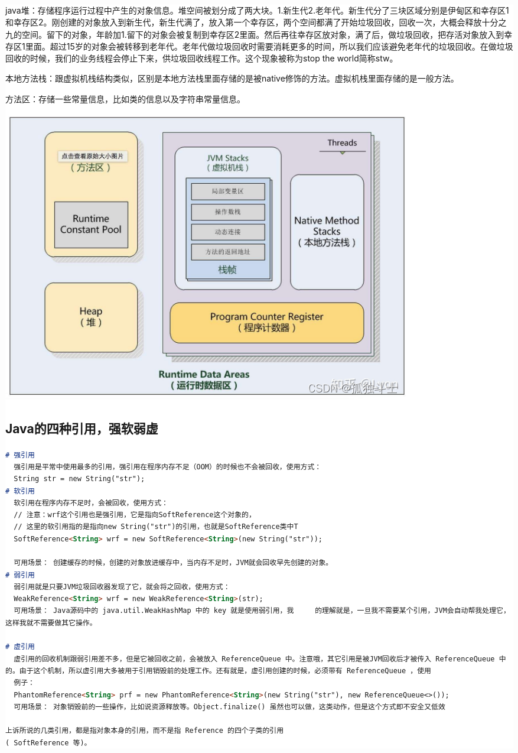 java堆：存储程序运行过程中产生的对象信息。堆空间被划分成了两大块。1.新生代2.老年代。新生代分了三块区域分别是伊甸区和幸存区1和幸存区2。刚创建的对象放入到新生代，新生代满了，放入第一个幸存区，两个空间都满了开始垃圾回收，回收一次，大概会释放十分之九的空间。留下的对象，年龄加1.留下的对象会被复制到幸存区2里面。然后再往幸存区放对象，满了后，做垃圾回收，把存活对象放入到幸存区1里面。超过15岁的对象会被转移到老年代。老年代做垃圾回收时需要消耗更多的时间，所以我们应该避免老年代的垃圾回收。在做垃圾回收的时候，我们的业务线程会停止下来，供垃圾回收线程工作。这个现象被称为stop the world简称stw。

本地方法栈：跟虚拟机栈结构类似，区别是本地方法栈里面存储的是被native修饰的方法。虚拟机栈里面存储的是一般方法。

方法区：存储一些常量信息，比如类的信息以及字符串常量信息。

![](image/image_DzXgFYvAKH.png)

## Java的四种引用，强软弱虚

```markdown
# 强引用
  强引用是平常中使用最多的引用，强引用在程序内存不足（OOM）的时候也不会被回收，使用方式：
  String str = new String("str");
# 软引用
  软引用在程序内存不足时，会被回收，使用方式：
  // 注意：wrf这个引用也是强引用，它是指向SoftReference这个对象的， 
  // 这里的软引用指的是指向new String("str")的引用，也就是SoftReference类中T 
  SoftReference<String> wrf = new SoftReference<String>(new String("str"));

  可用场景： 创建缓存的时候，创建的对象放进缓存中，当内存不足时，JVM就会回收早先创建的对象。
# 弱引用
  弱引用就是只要JVM垃圾回收器发现了它，就会将之回收，使用方式：
  WeakReference<String> wrf = new WeakReference<String>(str);
  可用场景： Java源码中的 java.util.WeakHashMap 中的 key 就是使用弱引用，我     的理解就是，一旦我不需要某个引用，JVM会自动帮我处理它，这样我就不需要做其它操作。

# 虚引用
  虚引用的回收机制跟弱引用差不多，但是它被回收之前，会被放入 ReferenceQueue 中。注意哦，其它引用是被JVM回收后才被传入 ReferenceQueue 中的。由于这个机制，所以虚引用大多被用于引用销毁前的处理工作。还有就是，虚引用创建的时候，必须带有 ReferenceQueue ，使用
  例子：
  PhantomReference<String> prf = new PhantomReference<String>(new String("str"), new ReferenceQueue<>());
  可用场景： 对象销毁前的一些操作，比如说资源释放等。Object.finalize() 虽然也可以做，这类动作，但是这个方式即不安全又低效

上诉所说的几类引用，都是指对象本身的引用，而不是指 Reference 的四个子类的引用
( SoftReference 等)。
```